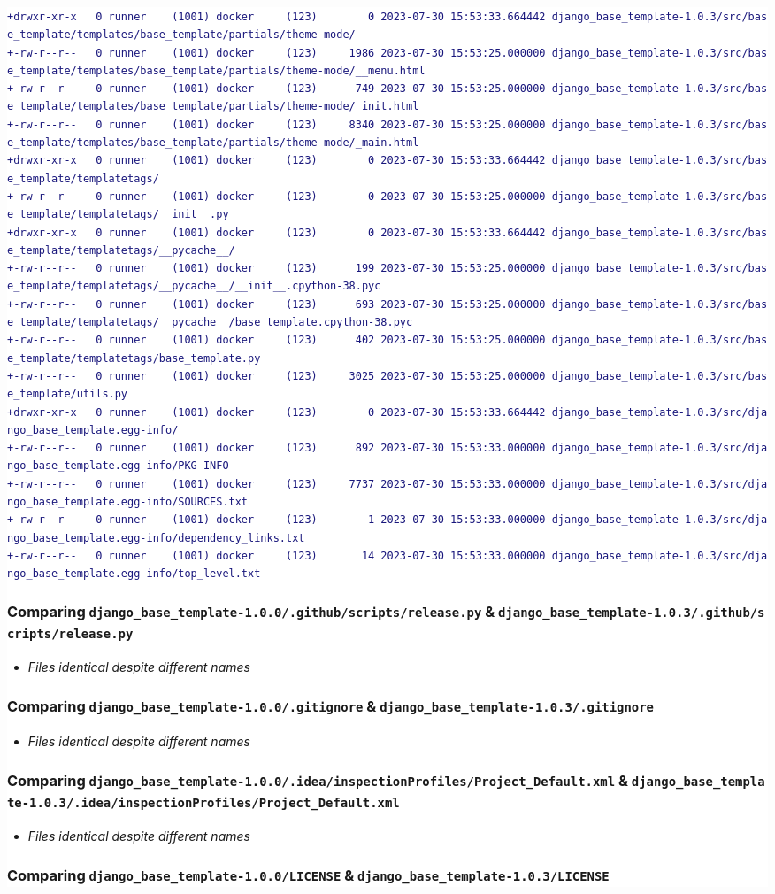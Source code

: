 ```diff
+drwxr-xr-x   0 runner    (1001) docker     (123)        0 2023-07-30 15:53:33.664442 django_base_template-1.0.3/src/base_template/templates/base_template/partials/theme-mode/
+-rw-r--r--   0 runner    (1001) docker     (123)     1986 2023-07-30 15:53:25.000000 django_base_template-1.0.3/src/base_template/templates/base_template/partials/theme-mode/__menu.html
+-rw-r--r--   0 runner    (1001) docker     (123)      749 2023-07-30 15:53:25.000000 django_base_template-1.0.3/src/base_template/templates/base_template/partials/theme-mode/_init.html
+-rw-r--r--   0 runner    (1001) docker     (123)     8340 2023-07-30 15:53:25.000000 django_base_template-1.0.3/src/base_template/templates/base_template/partials/theme-mode/_main.html
+drwxr-xr-x   0 runner    (1001) docker     (123)        0 2023-07-30 15:53:33.664442 django_base_template-1.0.3/src/base_template/templatetags/
+-rw-r--r--   0 runner    (1001) docker     (123)        0 2023-07-30 15:53:25.000000 django_base_template-1.0.3/src/base_template/templatetags/__init__.py
+drwxr-xr-x   0 runner    (1001) docker     (123)        0 2023-07-30 15:53:33.664442 django_base_template-1.0.3/src/base_template/templatetags/__pycache__/
+-rw-r--r--   0 runner    (1001) docker     (123)      199 2023-07-30 15:53:25.000000 django_base_template-1.0.3/src/base_template/templatetags/__pycache__/__init__.cpython-38.pyc
+-rw-r--r--   0 runner    (1001) docker     (123)      693 2023-07-30 15:53:25.000000 django_base_template-1.0.3/src/base_template/templatetags/__pycache__/base_template.cpython-38.pyc
+-rw-r--r--   0 runner    (1001) docker     (123)      402 2023-07-30 15:53:25.000000 django_base_template-1.0.3/src/base_template/templatetags/base_template.py
+-rw-r--r--   0 runner    (1001) docker     (123)     3025 2023-07-30 15:53:25.000000 django_base_template-1.0.3/src/base_template/utils.py
+drwxr-xr-x   0 runner    (1001) docker     (123)        0 2023-07-30 15:53:33.664442 django_base_template-1.0.3/src/django_base_template.egg-info/
+-rw-r--r--   0 runner    (1001) docker     (123)      892 2023-07-30 15:53:33.000000 django_base_template-1.0.3/src/django_base_template.egg-info/PKG-INFO
+-rw-r--r--   0 runner    (1001) docker     (123)     7737 2023-07-30 15:53:33.000000 django_base_template-1.0.3/src/django_base_template.egg-info/SOURCES.txt
+-rw-r--r--   0 runner    (1001) docker     (123)        1 2023-07-30 15:53:33.000000 django_base_template-1.0.3/src/django_base_template.egg-info/dependency_links.txt
+-rw-r--r--   0 runner    (1001) docker     (123)       14 2023-07-30 15:53:33.000000 django_base_template-1.0.3/src/django_base_template.egg-info/top_level.txt
```

### Comparing `django_base_template-1.0.0/.github/scripts/release.py` & `django_base_template-1.0.3/.github/scripts/release.py`

 * *Files identical despite different names*

### Comparing `django_base_template-1.0.0/.gitignore` & `django_base_template-1.0.3/.gitignore`

 * *Files identical despite different names*

### Comparing `django_base_template-1.0.0/.idea/inspectionProfiles/Project_Default.xml` & `django_base_template-1.0.3/.idea/inspectionProfiles/Project_Default.xml`

 * *Files identical despite different names*

### Comparing `django_base_template-1.0.0/LICENSE` & `django_base_template-1.0.3/LICENSE`
